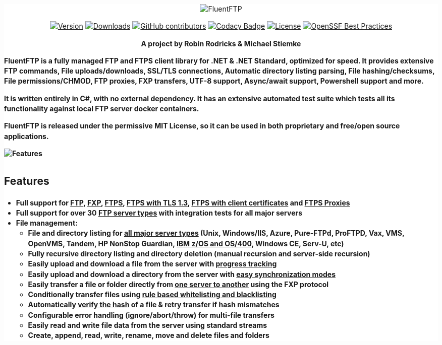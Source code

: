 <p align="center">
<img src="https://github.com/robinrodricks/FluentFTP/raw/master/.github/logo-new.png" alt="FluentFTP" />
</p>

<p align="center">
<a href="https://www.nuget.org/packages/FluentFTP"><img src="https://img.shields.io/nuget/vpre/FluentFTP.svg" alt="Version" /></a>
<a href="https://www.nuget.org/packages/FluentFTP"><img src="https://img.shields.io/nuget/dt/FluentFTP.svg" alt="Downloads" /></a>
<a href="https://github.com/robinrodricks/FluentFTP/graphs/contributors"><img src="https://img.shields.io/github/contributors/robinrodricks/FluentFTP.svg" alt="GitHub contributors" /></a>
<a href="https://app.codacy.com/gh/robinrodricks/FluentFTP/dashboard"><img src="https://app.codacy.com/project/badge/Grade/8bc33aa55cb8494da3a7a07dba5316f7" alt="Codacy Badge" /></a>
<a href="https://github.com/robinrodricks/FluentFTP/blob/master/LICENSE.TXT"><img src="https://img.shields.io/github/license/robinrodricks/FluentFTP.svg" alt="License" /></a>
<a href="https://www.bestpractices.dev/projects/6661"><img src="https://www.bestpractices.dev/badge_static/passing" alt="OpenSSF Best Practices" /></a>
</p>

<p align="center">
    <b>A project by Robin Rodricks & Michael Stiemke</a>
</p>

FluentFTP is a fully managed FTP and FTPS client library for .NET & .NET Standard, optimized for speed. It provides extensive FTP commands, File uploads/downloads, SSL/TLS connections, Automatic directory listing parsing, File hashing/checksums, File permissions/CHMOD, FTP proxies, FXP transfers, UTF-8 support, Async/await support, Powershell support and more.

It is written entirely in C#, with no external dependency. It has an extensive automated test suite which tests all its functionality against local FTP server docker containers.

FluentFTP is released under the permissive MIT License, so it can be used in both proprietary and free/open source applications. 

![Features](https://github.com/robinrodricks/FluentFTP/raw/master/.github/features-5.png)


## Features

  - Full support for [FTP](https://github.com/robinrodricks/FluentFTP/wiki/FTP-Support), [FXP](https://github.com/robinrodricks/FluentFTP/wiki/FXP-Server-To-Server#how-does-fxp-transfer-work), [FTPS](https://github.com/robinrodricks/FluentFTP/wiki/FTP-Connection#faq_ftps), [FTPS with TLS 1.3](https://github.com/robinrodricks/FluentFTP/wiki/FTPS-Connection-using-GnuTLS), [FTPS with client certificates](https://github.com/robinrodricks/FluentFTP/wiki/FTP-Connection#faq_certs) and [FTPS Proxies](https://github.com/robinrodricks/FluentFTP/wiki/FTPS-Proxies)
  - Full support for over 30 [FTP server types](#server-support) with integration tests for all major servers
  - **File management:**
    - File and directory listing for [all major server types](https://github.com/robinrodricks/FluentFTP/wiki/Directory-Listing#faq_listings) (Unix, Windows/IIS, Azure, Pure-FTPd, ProFTPD, Vax, VMS, OpenVMS, Tandem, HP NonStop Guardian, [IBM z/OS and OS/400](https://github.com/robinrodricks/FluentFTP/wiki/IBM-zOS-and-OS-400-Support), Windows CE, Serv-U, etc)
	- Fully recursive directory listing and directory deletion (manual recursion and server-side recursion)
    - Easily upload and download a file from the server with [progress tracking](https://github.com/robinrodricks/FluentFTP/wiki/File-Transfer#how-can-i-track-the-progress-of-file-transfers)
    - Easily upload and download a directory from the server with [easy synchronization modes](https://github.com/robinrodricks/FluentFTP/wiki/Directory-Transfer#what-is-the-difference-between-the-mirror-and-update-modes)
	- Easily transfer a file or folder directly from [one server to another](https://github.com/robinrodricks/FluentFTP/wiki/FXP-Server-To-Server#how-does-fxp-transfer-work) using the FXP protocol
	- Conditionally transfer files using [rule based whitelisting and blacklisting](https://github.com/robinrodricks/FluentFTP/wiki/Rules#what-kinds-of-rules-are-supported-and-how-do-rules-work)
    - Automatically [verify the hash](https://github.com/robinrodricks/FluentFTP/wiki/File-Hashing#faq_verifyhash) of a file & retry transfer if hash mismatches
    - Configurable error handling (ignore/abort/throw) for multi-file transfers
    - Easily read and write file data from the server using standard streams
    - Create, append, read, write, rename, move and delete files and folders
